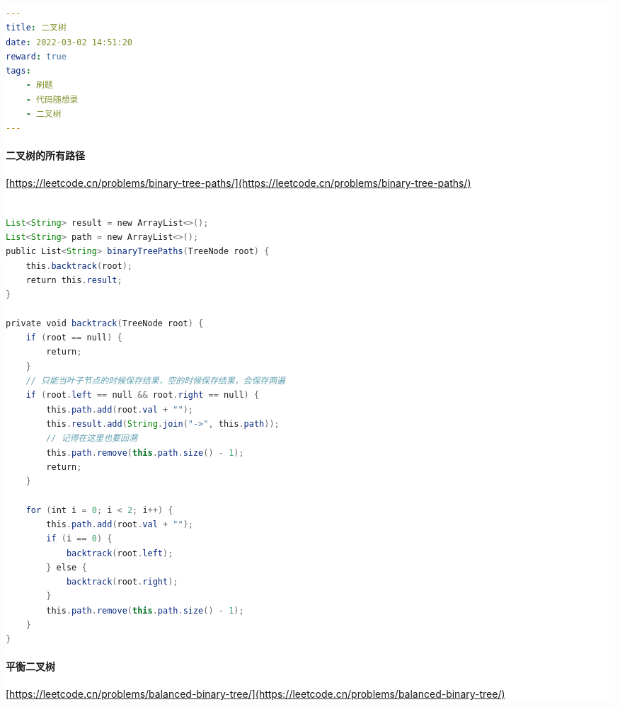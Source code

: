 ```yaml
---
title: 二叉树
date: 2022-03-02 14:51:20
reward: true
tags: 
    - 刷题
    - 代码随想录
    - 二叉树
---
```

#### 二叉树的所有路径

[https://leetcode.cn/problems/binary-tree-paths/](https://leetcode.cn/problems/binary-tree-paths/)

```java

List<String> result = new ArrayList<>();
List<String> path = new ArrayList<>();
public List<String> binaryTreePaths(TreeNode root) {
    this.backtrack(root);
    return this.result;
}

private void backtrack(TreeNode root) {
    if (root == null) {
        return;
    }
    // 只能当叶子节点的时候保存结果，空的时候保存结果，会保存两遍
    if (root.left == null && root.right == null) {
        this.path.add(root.val + "");
        this.result.add(String.join("->", this.path));
        // 记得在这里也要回溯
        this.path.remove(this.path.size() - 1);
        return;
    }

    for (int i = 0; i < 2; i++) {
        this.path.add(root.val + "");
        if (i == 0) {
            backtrack(root.left);
        } else {
            backtrack(root.right);
        }
        this.path.remove(this.path.size() - 1);
    }
}
```
#### 平衡二叉树

[https://leetcode.cn/problems/balanced-binary-tree/](https://leetcode.cn/problems/balanced-binary-tree/)
